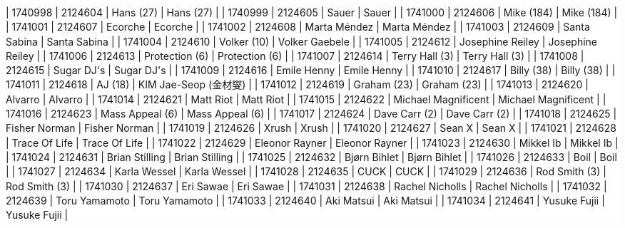 | 1740998 | 2124604 | Hans (27) | Hans (27) |
| 1740999 | 2124605 | Sauer | Sauer |
| 1741000 | 2124606 | Mike (184) | Mike (184) |
| 1741001 | 2124607 | Ecorche | Ecorche |
| 1741002 | 2124608 | Marta Méndez | Marta Méndez |
| 1741003 | 2124609 | Santa Sabina | Santa Sabina |
| 1741004 | 2124610 | Volker (10) | Volker Gaebele |
| 1741005 | 2124612 | Josephine Reiley | Josephine Reiley |
| 1741006 | 2124613 | Protection (6) | Protection (6) |
| 1741007 | 2124614 | Terry Hall (3) | Terry Hall (3) |
| 1741008 | 2124615 | Sugar DJ's | Sugar DJ's |
| 1741009 | 2124616 | Emile Henny | Emile Henny |
| 1741010 | 2124617 | Billy (38) | Billy (38) |
| 1741011 | 2124618 | AJ (18) | KIM Jae-Seop (金材燮) |
| 1741012 | 2124619 | Graham (23) | Graham (23) |
| 1741013 | 2124620 | Alvarro | Alvarro |
| 1741014 | 2124621 | Matt Riot | Matt Riot |
| 1741015 | 2124622 | Michael Magnificent | Michael Magnificent |
| 1741016 | 2124623 | Mass Appeal (6) | Mass Appeal (6) |
| 1741017 | 2124624 | Dave Carr (2) | Dave Carr (2) |
| 1741018 | 2124625 | Fisher Norman | Fisher Norman |
| 1741019 | 2124626 | Xrush | Xrush |
| 1741020 | 2124627 | Sean X | Sean X |
| 1741021 | 2124628 | Trace Of Life | Trace Of Life |
| 1741022 | 2124629 | Eleonor Rayner | Eleonor Rayner |
| 1741023 | 2124630 | Mikkel Ib | Mikkel Ib |
| 1741024 | 2124631 | Brian Stilling | Brian Stilling |
| 1741025 | 2124632 | Bjørn Bihlet | Bjørn Bihlet |
| 1741026 | 2124633 | Boil | Boil |
| 1741027 | 2124634 | Karla Wessel | Karla Wessel |
| 1741028 | 2124635 | CUCK | CUCK |
| 1741029 | 2124636 | Rod Smith (3) | Rod Smith (3) |
| 1741030 | 2124637 | Eri Sawae | Eri Sawae |
| 1741031 | 2124638 | Rachel Nicholls | Rachel Nicholls |
| 1741032 | 2124639 | Toru Yamamoto | Toru Yamamoto |
| 1741033 | 2124640 | Aki Matsui | Aki Matsui |
| 1741034 | 2124641 | Yusuke Fujii | Yusuke Fujii |
